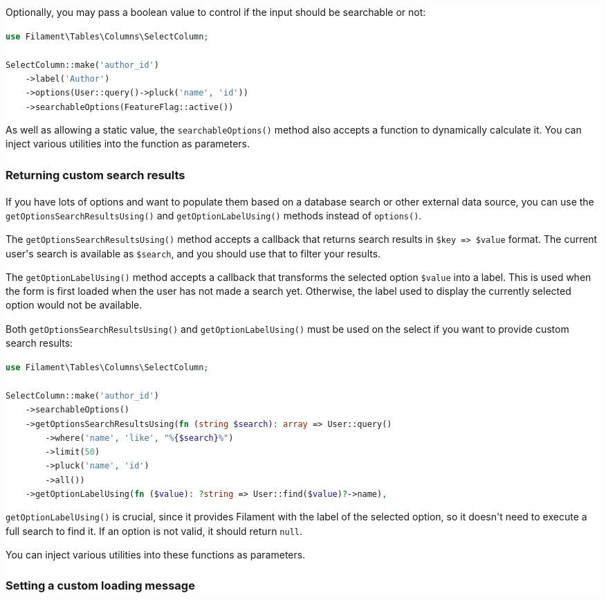 Optionally, you may pass a boolean value to control if the input should be searchable or not:

```php
use Filament\Tables\Columns\SelectColumn;

SelectColumn::make('author_id')
    ->label('Author')
    ->options(User::query()->pluck('name', 'id'))
    ->searchableOptions(FeatureFlag::active())
```

<UtilityInjection set="tableColumns" version="4.x">As well as allowing a static value, the `searchableOptions()` method also accepts a function to dynamically calculate it. You can inject various utilities into the function as parameters.</UtilityInjection>

### Returning custom search results

If you have lots of options and want to populate them based on a database search or other external data source, you can use the `getOptionsSearchResultsUsing()` and `getOptionLabelUsing()` methods instead of `options()`.

The `getOptionsSearchResultsUsing()` method accepts a callback that returns search results in `$key => $value` format. The current user's search is available as `$search`, and you should use that to filter your results.

The `getOptionLabelUsing()` method accepts a callback that transforms the selected option `$value` into a label. This is used when the form is first loaded when the user has not made a search yet. Otherwise, the label used to display the currently selected option would not be available.

Both `getOptionsSearchResultsUsing()` and `getOptionLabelUsing()` must be used on the select if you want to provide custom search results:

```php
use Filament\Tables\Columns\SelectColumn;

SelectColumn::make('author_id')
    ->searchableOptions()
    ->getOptionsSearchResultsUsing(fn (string $search): array => User::query()
        ->where('name', 'like', "%{$search}%")
        ->limit(50)
        ->pluck('name', 'id')
        ->all())
    ->getOptionLabelUsing(fn ($value): ?string => User::find($value)?->name),
```

`getOptionLabelUsing()` is crucial, since it provides Filament with the label of the selected option, so it doesn't need to execute a full search to find it. If an option is not valid, it should return `null`.

<UtilityInjection set="tableColumns" version="4.x" extras="Option value;;mixed;;$value;;The option value to retrieve the label for.||Search;;?string;;$search;;[<code>getOptionsSearchResultsUsing()</code> only] The current search input value, if the field is searchable.">You can inject various utilities into these functions as parameters.</UtilityInjection>

### Setting a custom loading message
